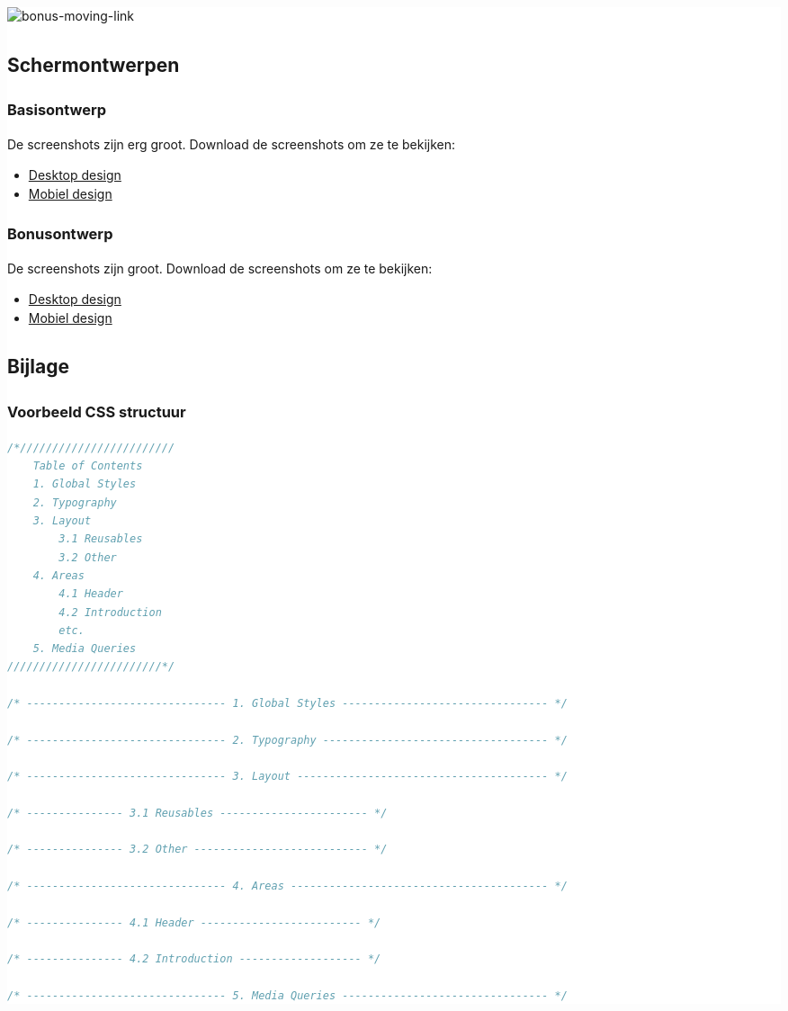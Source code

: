 ![bonus-moving-link](./assets/screenshots/bonus/bonus-moving-link.gif)

## Schermontwerpen

### Basisontwerp

De screenshots zijn erg groot. Download de screenshots om ze te bekijken:

- [Desktop design](https://github.com/hogeschoolnovi/frontend-html-css-concept-opdracht/blob/master/assets/screenshots/basic/basic-desktop.png)
- [Mobiel design](https://github.com/hogeschoolnovi/frontend-html-css-concept-opdracht/blob/master/assets/screenshots/basic/basic-mobiel.png)

### Bonusontwerp

De screenshots zijn groot. Download de screenshots om ze te bekijken:

- [Desktop design](https://github.com/hogeschoolnovi/frontend-html-css-concept-opdracht/blob/master/assets/screenshots/bonus/bonus-desktop.png)
- [Mobiel design](https://github.com/hogeschoolnovi/frontend-html-css-concept-opdracht/blob/master/assets/screenshots/bonus/bonus-mobiel.png)

## Bijlage

### Voorbeeld CSS structuur

```css
/*////////////////////////
    Table of Contents
    1. Global Styles
    2. Typography
    3. Layout
        3.1 Reusables
        3.2 Other
    4. Areas
        4.1 Header
        4.2 Introduction
        etc.
    5. Media Queries
////////////////////////*/

/* ------------------------------- 1. Global Styles -------------------------------- */

/* ------------------------------- 2. Typography ----------------------------------- */

/* ------------------------------- 3. Layout --------------------------------------- */

/* --------------- 3.1 Reusables ----------------------- */

/* --------------- 3.2 Other --------------------------- */

/* ------------------------------- 4. Areas ---------------------------------------- */

/* --------------- 4.1 Header ------------------------- */

/* --------------- 4.2 Introduction ------------------- */

/* ------------------------------- 5. Media Queries -------------------------------- */
```
